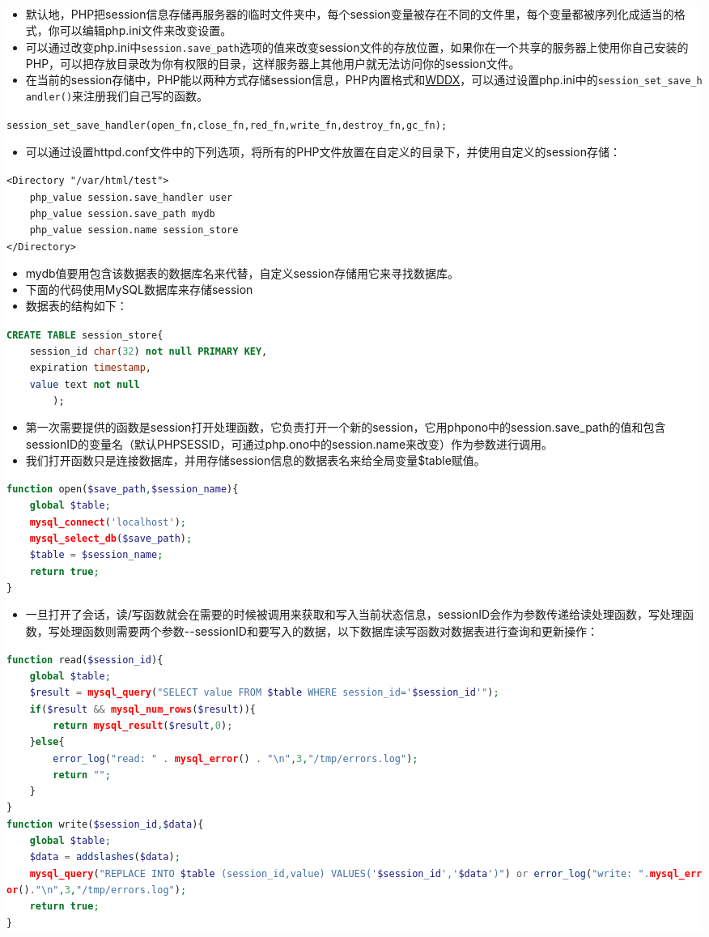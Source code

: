 - 默认地，PHP把session信息存储再服务器的临时文件夹中，每个session变量被存在不同的文件里，每个变量都被序列化成适当的格式，你可以编辑php.ini文件来改变设置。
- 可以通过改变php.ini中`session.save_path`选项的值来改变session文件的存放位置，如果你在一个共享的服务器上使用你自己安装的PHP，可以把存放目录改为你有权限的目录，这样服务器上其他用户就无法访问你的session文件。
- 在当前的session存储中，PHP能以两种方式存储session信息，PHP内置格式和[WDDX](http://www.openwddx.org)，可以通过设置php.ini中的`session_set_save_handler()`来注册我们自己写的函数。

```php+HTML
session_set_save_handler(open_fn,close_fn,red_fn,write_fn,destroy_fn,gc_fn);
```

- 可以通过设置httpd.conf文件中的下列选项，将所有的PHP文件放置在自定义的目录下，并使用自定义的session存储：

```php+HTML
<Directory "/var/html/test">
    php_value session.save_handler user
    php_value session.save_path mydb
    php_value session.name session_store
</Directory>
```

- mydb值要用包含该数据表的数据库名来代替，自定义session存储用它来寻找数据库。
- 下面的代码使用MySQL数据库来存储session
- 数据表的结构如下：

```sql
CREATE TABLE session_store{
    session_id char(32) not null PRIMARY KEY,
    expiration timestamp,
    value text not null
        );
```

- 第一次需要提供的函数是session打开处理函数，它负责打开一个新的session，它用phpono中的session.save_path的值和包含sessionID的变量名（默认PHPSESSID，可通过php.ono中的session.name来改变）作为参数进行调用。
- 我们打开函数只是连接数据库，并用存储session信息的数据表名来给全局变量\$table赋值。

```php
function open($save_path,$session_name){
    global $table;
    mysql_connect('localhost');
    mysql_select_db($save_path);
    $table = $session_name;
    return true;
}
```

- 一旦打开了会话，读/写函数就会在需要的时候被调用来获取和写入当前状态信息，sessionID会作为参数传递给读处理函数，写处理函数，写处理函数则需要两个参数--sessionID和要写入的数据，以下数据库读写函数对数据表进行查询和更新操作：

```php
function read($session_id){
    global $table;
    $result = mysql_query("SELECT value FROM $table WHERE session_id='$session_id'");
    if($result && mysql_num_rows($result)){
        return mysql_result($result,0);
    }else{
        error_log("read: " . mysql_error() . "\n",3,"/tmp/errors.log");
        return "";
    }
}
function write($session_id,$data){
    global $table;
    $data = addslashes($data);
    mysql_query("REPLACE INTO $table (session_id,value) VALUES('$session_id','$data')") or error_log("write: ".mysql_error()."\n",3,"/tmp/errors.log");
    return true;
}
```
